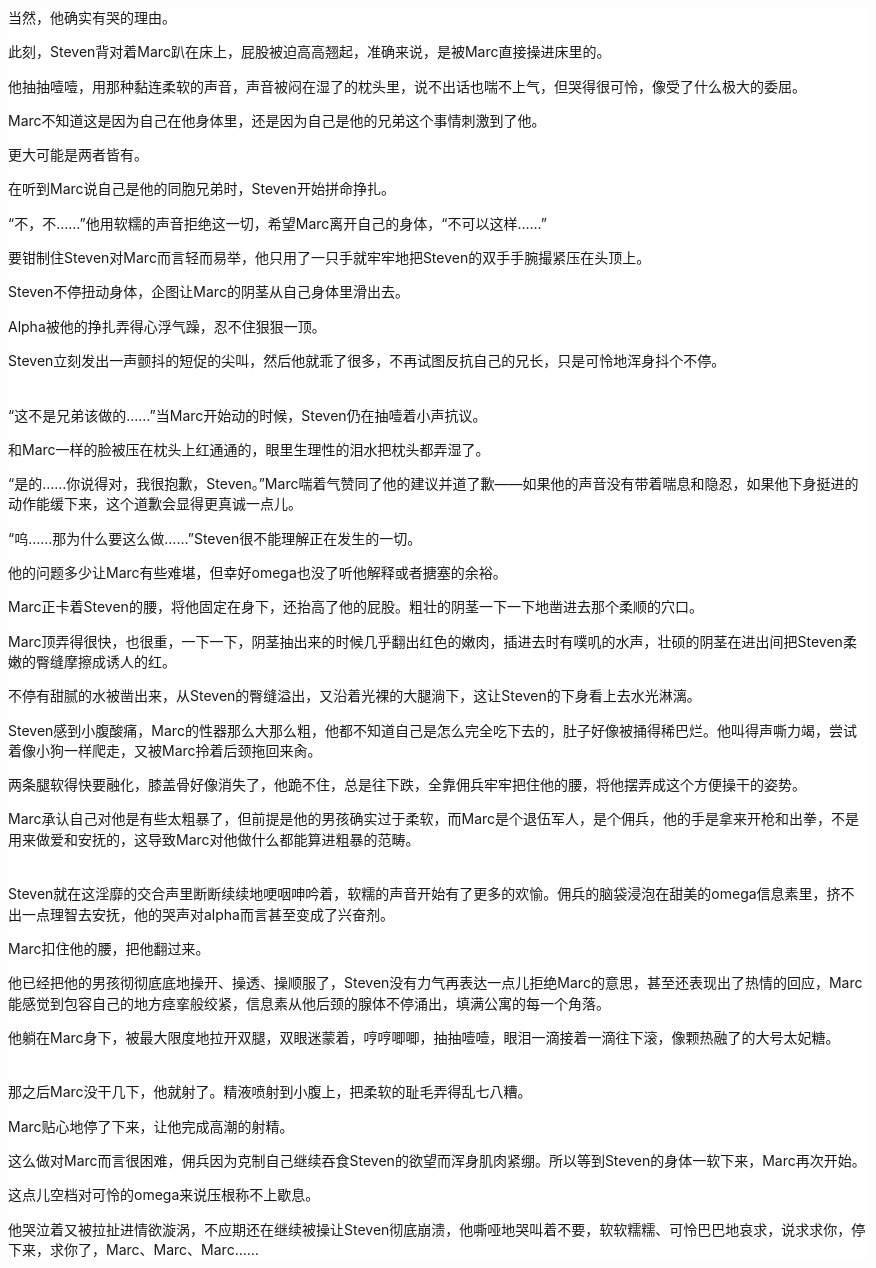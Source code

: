 当然，他确实有哭的理由。

此刻，Steven背对着Marc趴在床上，屁股被迫高高翘起，准确来说，是被Marc直接操进床里的。

他抽抽噎噎，用那种黏连柔软的声音，声音被闷在湿了的枕头里，说不出话也喘不上气，但哭得很可怜，像受了什么极大的委屈。

Marc不知道这是因为自己在他身体里，还是因为自己是他的兄弟这个事情刺激到了他。

更大可能是两者皆有。

在听到Marc说自己是他的同胞兄弟时，Steven开始拼命挣扎。

“不，不……”他用软糯的声音拒绝这一切，希望Marc离开自己的身体，“不可以这样……”

要钳制住Steven对Marc而言轻而易举，他只用了一只手就牢牢地把Steven的双手手腕撮紧压在头顶上。

Steven不停扭动身体，企图让Marc的阴茎从自己身体里滑出去。

Alpha被他的挣扎弄得心浮气躁，忍不住狠狠一顶。

Steven立刻发出一声颤抖的短促的尖叫，然后他就乖了很多，不再试图反抗自己的兄长，只是可怜地浑身抖个不停。
<br><br/>

“这不是兄弟该做的……”当Marc开始动的时候，Steven仍在抽噎着小声抗议。

和Marc一样的脸被压在枕头上红通通的，眼里生理性的泪水把枕头都弄湿了。

“是的……你说得对，我很抱歉，Steven。”Marc喘着气赞同了他的建议并道了歉——如果他的声音没有带着喘息和隐忍，如果他下身挺进的动作能缓下来，这个道歉会显得更真诚一点儿。

“呜……那为什么要这么做……”Steven很不能理解正在发生的一切。

他的问题多少让Marc有些难堪，但幸好omega也没了听他解释或者搪塞的余裕。

Marc正卡着Steven的腰，将他固定在身下，还抬高了他的屁股。粗壮的阴茎一下一下地凿进去那个柔顺的穴口。

Marc顶弄得很快，也很重，一下一下，阴茎抽出来的时候几乎翻出红色的嫩肉，插进去时有噗叽的水声，壮硕的阴茎在进出间把Steven柔嫩的臀缝摩擦成诱人的红。

不停有甜腻的水被凿出来，从Steven的臀缝溢出，又沿着光裸的大腿淌下，这让Steven的下身看上去水光淋漓。

Steven感到小腹酸痛，Marc的性器那么大那么粗，他都不知道自己是怎么完全吃下去的，肚子好像被捅得稀巴烂。他叫得声嘶力竭，尝试着像小狗一样爬走，又被Marc拎着后颈拖回来肏。

两条腿软得快要融化，膝盖骨好像消失了，他跪不住，总是往下跌，全靠佣兵牢牢把住他的腰，将他摆弄成这个方便操干的姿势。

Marc承认自己对他是有些太粗暴了，但前提是他的男孩确实过于柔软，而Marc是个退伍军人，是个佣兵，他的手是拿来开枪和出拳，不是用来做爱和安抚的，这导致Marc对他做什么都能算进粗暴的范畴。
<br><br/>

Steven就在这淫靡的交合声里断断续续地哽咽呻吟着，软糯的声音开始有了更多的欢愉。佣兵的脑袋浸泡在甜美的omega信息素里，挤不出一点理智去安抚，他的哭声对alpha而言甚至变成了兴奋剂。

Marc扣住他的腰，把他翻过来。

他已经把他的男孩彻彻底底地操开、操透、操顺服了，Steven没有力气再表达一点儿拒绝Marc的意思，甚至还表现出了热情的回应，Marc能感觉到包容自己的地方痉挛般绞紧，信息素从他后颈的腺体不停涌出，填满公寓的每一个角落。

他躺在Marc身下，被最大限度地拉开双腿，双眼迷蒙着，哼哼唧唧，抽抽噎噎，眼泪一滴接着一滴往下滚，像颗热融了的大号太妃糖。
<br><br/>

那之后Marc没干几下，他就射了。精液喷射到小腹上，把柔软的耻毛弄得乱七八糟。

Marc贴心地停了下来，让他完成高潮的射精。

这么做对Marc而言很困难，佣兵因为克制自己继续吞食Steven的欲望而浑身肌肉紧绷。所以等到Steven的身体一软下来，Marc再次开始。

这点儿空档对可怜的omega来说压根称不上歇息。

他哭泣着又被拉扯进情欲漩涡，不应期还在继续被操让Steven彻底崩溃，他嘶哑地哭叫着不要，软软糯糯、可怜巴巴地哀求，说求求你，停下来，求你了，Marc、Marc、Marc……
